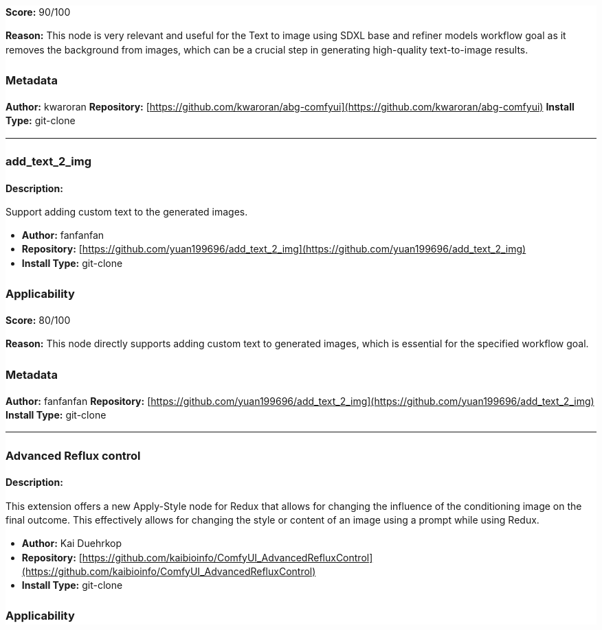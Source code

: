 **Score:** 90/100

**Reason:** This node is very relevant and useful for the Text to image using SDXL base and refiner models workflow goal as it removes the background from images, which can be a crucial step in generating high-quality text-to-image results.

### Metadata
**Author:** kwaroran
**Repository:** [https://github.com/kwaroran/abg-comfyui](https://github.com/kwaroran/abg-comfyui)
**Install Type:** git-clone

---

### add_text_2_img

**Description:**

Support adding custom text to the generated images.

- **Author:** fanfanfan
- **Repository:** [https://github.com/yuan199696/add_text_2_img](https://github.com/yuan199696/add_text_2_img)
- **Install Type:** git-clone


### Applicability

**Score:** 80/100

**Reason:** This node directly supports adding custom text to generated images, which is essential for the specified workflow goal.

### Metadata
**Author:** fanfanfan
**Repository:** [https://github.com/yuan199696/add_text_2_img](https://github.com/yuan199696/add_text_2_img)
**Install Type:** git-clone

---

### Advanced Reflux control

**Description:**

This extension offers a new Apply-Style node for Redux that allows for changing the influence of the conditioning image on the final outcome. This effectively allows for changing the style or content of an image using a prompt while using Redux.

- **Author:** Kai Duehrkop
- **Repository:** [https://github.com/kaibioinfo/ComfyUI_AdvancedRefluxControl](https://github.com/kaibioinfo/ComfyUI_AdvancedRefluxControl)
- **Install Type:** git-clone


### Applicability
